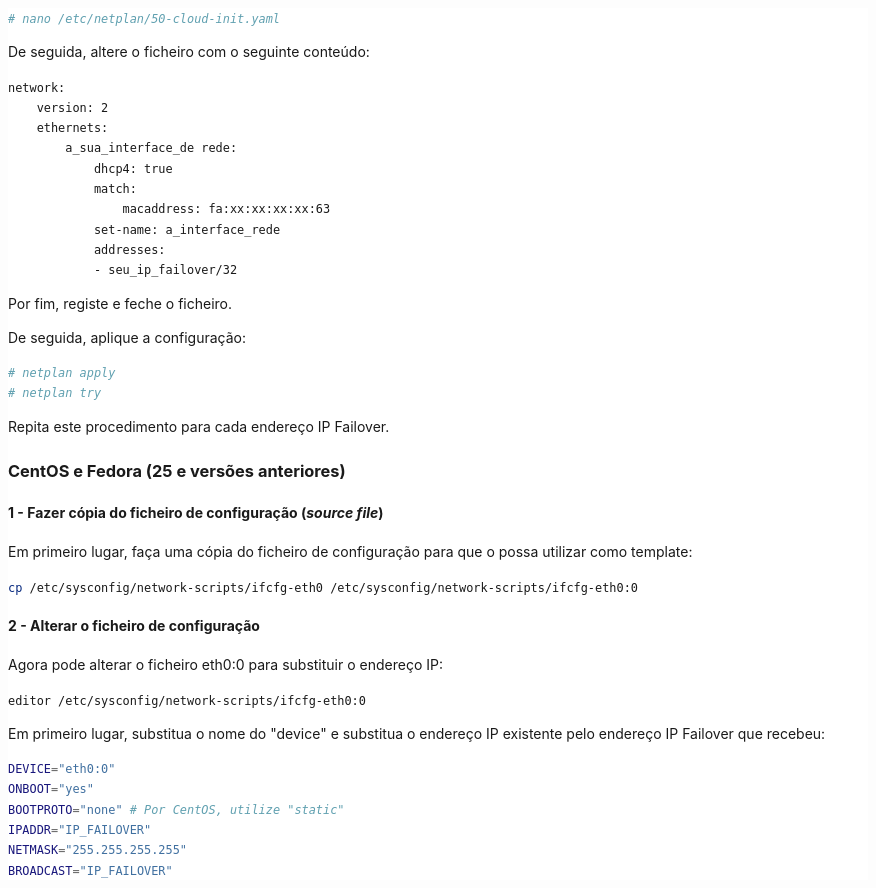 ```sh
# nano /etc/netplan/50-cloud-init.yaml
```

De seguida, altere o ficheiro com o seguinte conteúdo:

```sh
network:
    version: 2
    ethernets:
        a_sua_interface_de rede:
            dhcp4: true
            match:
                macaddress: fa:xx:xx:xx:xx:63
            set-name: a_interface_rede
            addresses:
            - seu_ip_failover/32
```

Por fim, registe e feche o ficheiro.

De seguida, aplique a configuração:

```sh
# netplan apply
# netplan try
```

Repita este procedimento para cada endereço IP Failover.

### CentOS e Fedora (25 e versões anteriores)

#### 1 - Fazer cópia do ficheiro de configuração (<i>source file</i>)

Em primeiro lugar, faça uma cópia do ficheiro de configuração para que o possa utilizar como template:

```sh
cp /etc/sysconfig/network-scripts/ifcfg-eth0 /etc/sysconfig/network-scripts/ifcfg-eth0:0
```

#### 2 - Alterar o ficheiro de configuração

Agora pode alterar o ficheiro eth0:0 para substituir o endereço IP:

```sh
editor /etc/sysconfig/network-scripts/ifcfg-eth0:0
```

Em primeiro lugar, substitua o nome do "device" e substitua o endereço IP existente pelo endereço IP Failover que recebeu:

```bash
DEVICE="eth0:0"
ONBOOT="yes"
BOOTPROTO="none" # Por CentOS, utilize "static"
IPADDR="IP_FAILOVER"
NETMASK="255.255.255.255"
BROADCAST="IP_FAILOVER"
```
